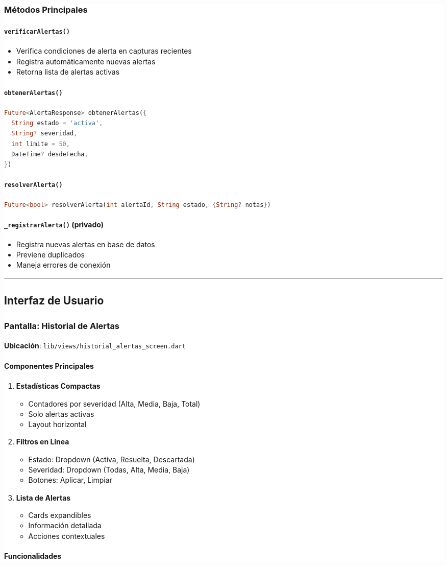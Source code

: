 ### Métodos Principales

#### `verificarAlertas()`
- Verifica condiciones de alerta en capturas recientes
- Registra automáticamente nuevas alertas
- Retorna lista de alertas activas

#### `obtenerAlertas()`
```dart
Future<AlertaResponse> obtenerAlertas({
  String estado = 'activa',
  String? severidad,
  int limite = 50,
  DateTime? desdeFecha,
})
```

#### `resolverAlerta()`
```dart
Future<bool> resolverAlerta(int alertaId, String estado, {String? notas})
```

#### `_registrarAlerta()` (privado)
- Registra nuevas alertas en base de datos
- Previene duplicados
- Maneja errores de conexión

---

## Interfaz de Usuario

### Pantalla: Historial de Alertas
**Ubicación**: `lib/views/historial_alertas_screen.dart`

#### Componentes Principales

1. **Estadísticas Compactas**
   - Contadores por severidad (Alta, Media, Baja, Total)
   - Solo alertas activas
   - Layout horizontal

2. **Filtros en Línea**
   - Estado: Dropdown (Activa, Resuelta, Descartada)
   - Severidad: Dropdown (Todas, Alta, Media, Baja)
   - Botones: Aplicar, Limpiar

3. **Lista de Alertas**
   - Cards expandibles
   - Información detallada
   - Acciones contextuales

#### Funcionalidades
